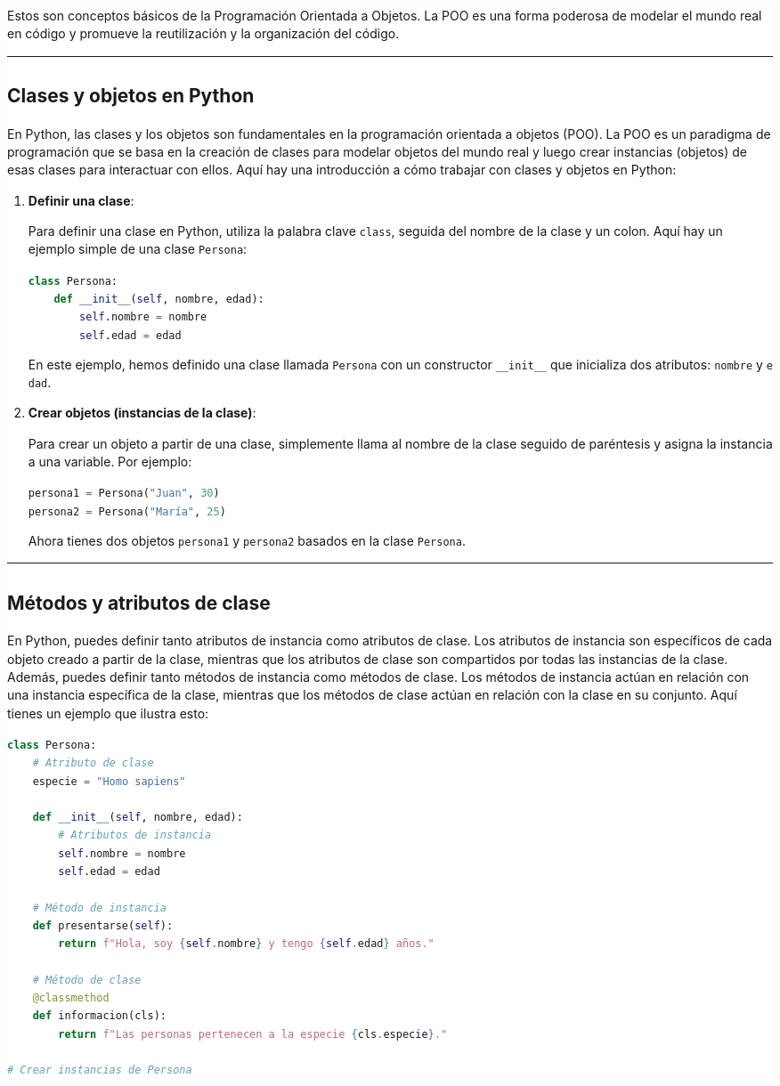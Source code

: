 Estos son conceptos básicos de la Programación Orientada a Objetos. La POO es una forma poderosa de modelar el mundo real en código y promueve la reutilización y la organización del código.

---
## Clases y objetos en Python
En Python, las clases y los objetos son fundamentales en la programación orientada a objetos (POO). La POO es un paradigma de programación que se basa en la creación de clases para modelar objetos del mundo real y luego crear instancias (objetos) de esas clases para interactuar con ellos. Aquí hay una introducción a cómo trabajar con clases y objetos en Python:

1. **Definir una clase**:

   Para definir una clase en Python, utiliza la palabra clave `class`, seguida del nombre de la clase y un colon. Aquí hay un ejemplo simple de una clase `Persona`:

   ```python
   class Persona:
       def __init__(self, nombre, edad):
           self.nombre = nombre
           self.edad = edad
   ```

   En este ejemplo, hemos definido una clase llamada `Persona` con un constructor `__init__` que inicializa dos atributos: `nombre` y `edad`.

2. **Crear objetos (instancias de la clase)**:

   Para crear un objeto a partir de una clase, simplemente llama al nombre de la clase seguido de paréntesis y asigna la instancia a una variable. Por ejemplo:

   ```python
   persona1 = Persona("Juan", 30)
   persona2 = Persona("María", 25)
   ```

   Ahora tienes dos objetos `persona1` y `persona2` basados en la clase `Persona`.



---
## Métodos y atributos de clase
En Python, puedes definir tanto atributos de instancia como atributos de clase. Los atributos de instancia son específicos de cada objeto creado a partir de la clase, mientras que los atributos de clase son compartidos por todas las instancias de la clase. Además, puedes definir tanto métodos de instancia como métodos de clase. Los métodos de instancia actúan en relación con una instancia específica de la clase, mientras que los métodos de clase actúan en relación con la clase en su conjunto. Aquí tienes un ejemplo que ilustra esto:

```python
class Persona:
    # Atributo de clase
    especie = "Homo sapiens"

    def __init__(self, nombre, edad):
        # Atributos de instancia
        self.nombre = nombre
        self.edad = edad

    # Método de instancia
    def presentarse(self):
        return f"Hola, soy {self.nombre} y tengo {self.edad} años."

    # Método de clase
    @classmethod
    def informacion(cls):
        return f"Las personas pertenecen a la especie {cls.especie}."

# Crear instancias de Persona
```